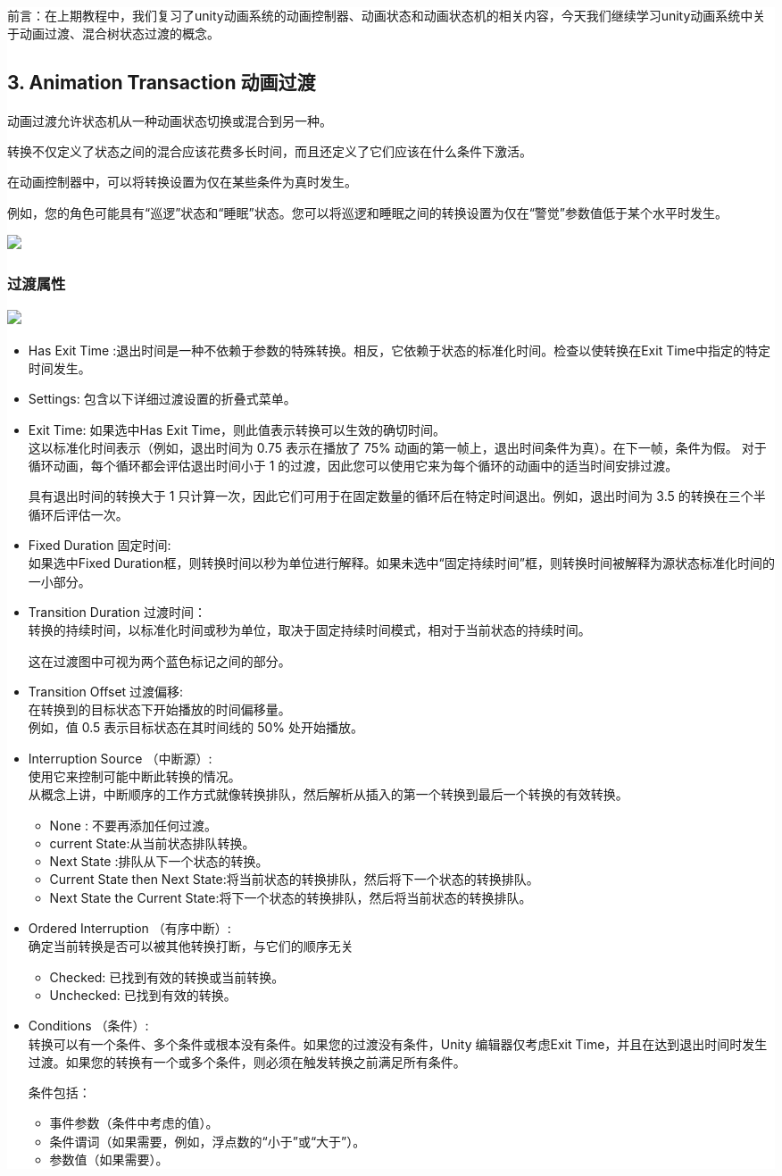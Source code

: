 前言：在上期教程中，我们复习了unity动画系统的动画控制器、动画状态和动画状态机的相关内容，今天我们继续学习unity动画系统中关于动画过渡、混合树状态过渡的概念。
  
## 3. Animation Transaction 动画过渡

动画过渡允许状态机从一种动画状态切换或混合到另一种。

转换不仅定义了状态之间的混合应该花费多长时间，而且还定义了它们应该在什么条件下激活。

在动画控制器中，可以将转换设置为仅在某些条件为真时发生。

例如，您的角色可能具有“巡逻”状态和“睡眠”状态。您可以将巡逻和睡眠之间的转换设置为仅在“警觉”参数值低于某个水平时发生。

![](../imgs/classTransitionAnimatorPreview.jpg)

### 过渡属性

![](../imgs/class-Transition-Properties.png)

* Has Exit Time :退出时间是一种不依赖于参数的特殊转换。相反，它依赖于状态的标准化时间。检查以使转换在Exit Time中指定的特定时间发生。
* Settings: 包含以下详细过渡设置的折叠式菜单。
* Exit Time: 
    如果选中Has Exit Time，则此值表示转换可以生效的确切时间。  
    这以标准化时间表示（例如，退出时间为 0.75 表示在播放了 75% 动画的第一帧上，退出时间条件为真）。在下一帧，条件为假。
    对于循环动画，每个循环都会评估退出时间小于 1 的过渡，因此您可以使用它来为每个循环的动画中的适当时间安排过渡。

    具有退出时间的转换大于 1 只计算一次，因此它们可用于在固定数量的循环后在特定时间退出。例如，退出时间为 3.5 的转换在三个半循环后评估一次。
* Fixed Duration 固定时间:  
  如果选中Fixed Duration框，则转换时间以秒为单位进行解释。如果未选中“固定持续时间”框，则转换时间被解释为源状态标准化时间的一小部分。
* Transition Duration 过渡时间：  
  转换的持续时间，以标准化时间或秒为单位，取决于固定持续时间模式，相对于当前状态的持续时间。
  
  这在过渡图中可视为两个蓝色标记之间的部分。
* Transition Offset 过渡偏移:  
  在转换到的目标状态下开始播放的时间偏移量。  
  例如，值 0.5 表示目标状态在其时间线的 50% 处开始播放。
* Interruption Source （中断源）:  
  使用它来控制可能中断此转换的情况。  
  从概念上讲，中断顺序的工作方式就像转换排队，然后解析从插入的第一个转换到最后一个转换的有效转换。
  * None : 不要再添加任何过渡。
  * current State:从当前状态排队转换。
  * Next State :排队从下一个状态的转换。
  * Current State then Next State:将当前状态的转换排队，然后将下一个状态的转换排队。
  * Next State the Current State:将下一个状态的转换排队，然后将当前状态的转换排队。
* Ordered Interruption （有序中断）:  
  确定当前转换是否可以被其他转换打断，与它们的顺序无关
  * Checked:  已找到有效的转换或当前转换。
  * Unchecked: 已找到有效的转换。
* Conditions （条件）:  
  转换可以有一个条件、多个条件或根本没有条件。如果您的过渡没有条件，Unity 编辑器仅考虑Exit Time，并且在达到退出时间时发生过渡。如果您的转换有一个或多个条件，则必须在触发转换之前满足所有条件。

    条件包括：

    - 事件参数（条件中考虑的值）。
    - 条件谓词（如果需要，例如，浮点数的“小于”或“大于”）。
    - 参数值（如果需要）。
